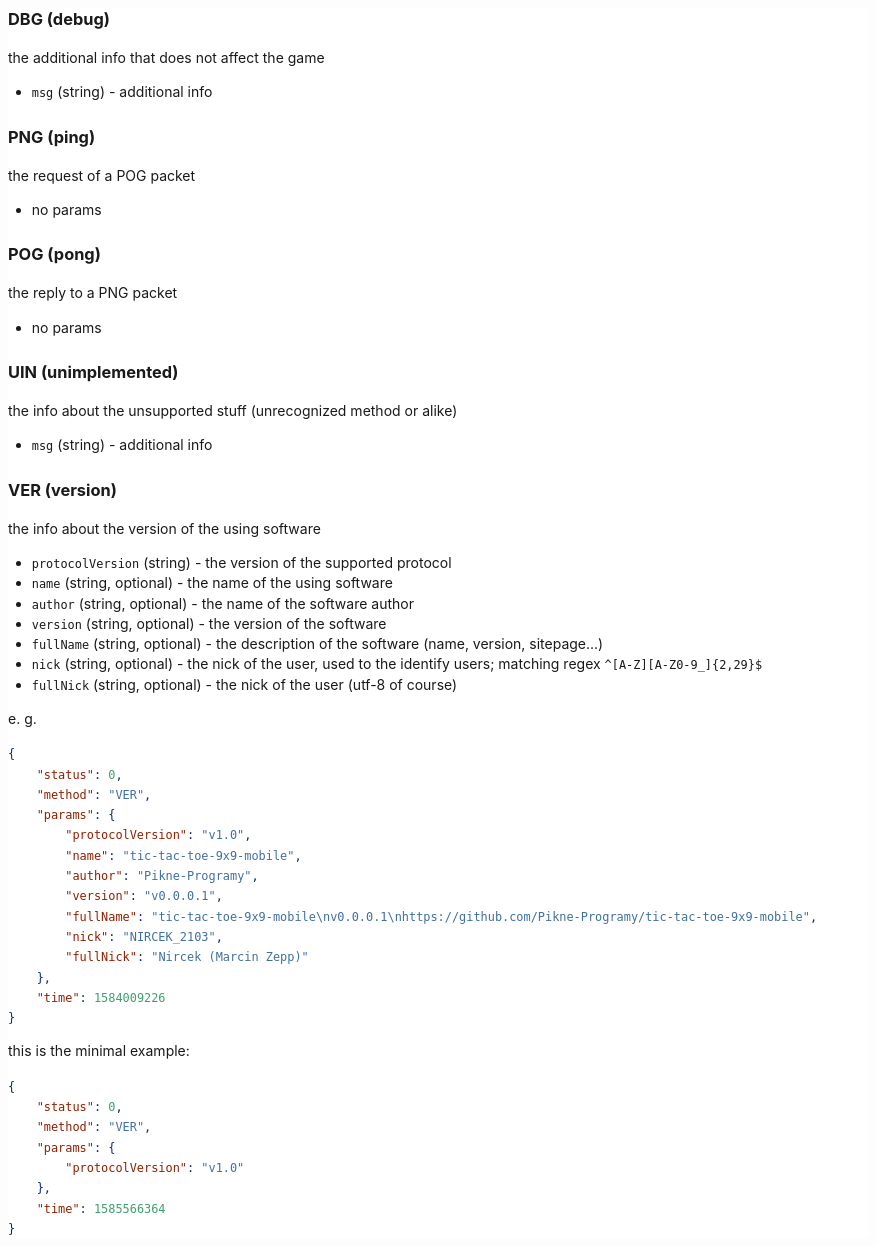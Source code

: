### DBG (debug)

the additional info that does not affect the game
 - `msg` (string) - additional info 


### PNG (ping)

the request of a POG packet
 - no params


### POG (pong)

the reply to a PNG packet
 - no params


### UIN (unimplemented)

the info about the unsupported stuff (unrecognized method or alike)
 - `msg` (string) - additional info


### VER (version)

the info about the version of the using software
 - `protocolVersion` (string) - the version of the supported protocol
 - `name` (string, optional) - the name of the using software
 - `author` (string, optional) - the name of the software author
 - `version` (string, optional) - the version of the software
 - `fullName` (string, optional) - the description of the software (name, version, sitepage...)
 - `nick` (string, optional) - the nick of the user, used to the identify users; matching regex `^[A-Z][A-Z0-9_]{2,29}$`
 - `fullNick` (string, optional) - the nick of the user (utf-8 of course)

e. g.
```json
{
    "status": 0,
    "method": "VER",
    "params": {
        "protocolVersion": "v1.0",
        "name": "tic-tac-toe-9x9-mobile",
        "author": "Pikne-Programy",
        "version": "v0.0.0.1",
        "fullName": "tic-tac-toe-9x9-mobile\nv0.0.0.1\nhttps://github.com/Pikne-Programy/tic-tac-toe-9x9-mobile",
        "nick": "NIRCEK_2103",
        "fullNick": "Nircek (Marcin Zepp)"
    },
    "time": 1584009226
}
```
this is the minimal example:
```json
{
    "status": 0,
    "method": "VER",
    "params": {
        "protocolVersion": "v1.0"
    },
    "time": 1585566364
}
```
